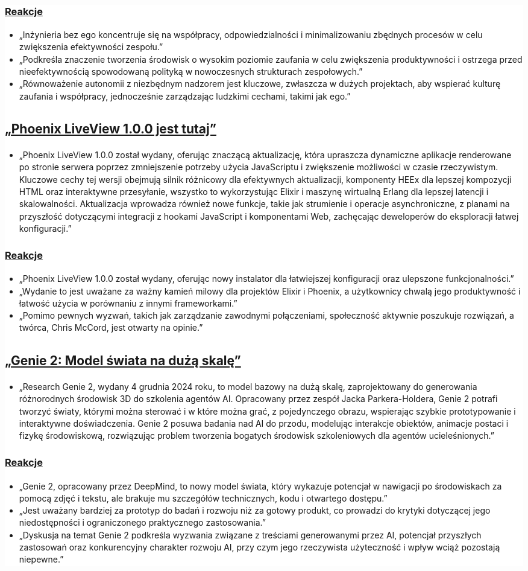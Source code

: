 ### [Reakcje](https://news.ycombinator.com/item?id=42311069)

- „Inżynieria bez ego koncentruje się na współpracy, odpowiedzialności i minimalizowaniu zbędnych procesów w celu zwiększenia efektywności zespołu.”
- „Podkreśla znaczenie tworzenia środowisk o wysokim poziomie zaufania w celu zwiększenia produktywności i ostrzega przed nieefektywnością spowodowaną polityką w nowoczesnych strukturach zespołowych.”
- „Równoważenie autonomii z niezbędnym nadzorem jest kluczowe, zwłaszcza w dużych projektach, aby wspierać kulturę zaufania i współpracy, jednocześnie zarządzając ludzkimi cechami, takimi jak ego.”

## [„Phoenix LiveView 1.0.0 jest tutaj”](https://www.phoenixframework.org/blog/phoenix-liveview-1.0-released?release=1.0)

- „Phoenix LiveView 1.0.0 został wydany, oferując znaczącą aktualizację, która upraszcza dynamiczne aplikacje renderowane po stronie serwera poprzez zmniejszenie potrzeby użycia JavaScriptu i zwiększenie możliwości w czasie rzeczywistym. Kluczowe cechy tej wersji obejmują silnik różnicowy dla efektywnych aktualizacji, komponenty HEEx dla lepszej kompozycji HTML oraz interaktywne przesyłanie, wszystko to wykorzystując Elixir i maszynę wirtualną Erlang dla lepszej latencji i skalowalności. Aktualizacja wprowadza również nowe funkcje, takie jak strumienie i operacje asynchroniczne, z planami na przyszłość dotyczącymi integracji z hookami JavaScript i komponentami Web, zachęcając deweloperów do eksploracji łatwej konfiguracji.”

### [Reakcje](https://news.ycombinator.com/item?id=42312301)

- „Phoenix LiveView 1.0.0 został wydany, oferując nowy instalator dla łatwiejszej konfiguracji oraz ulepszone funkcjonalności.”
- „Wydanie to jest uważane za ważny kamień milowy dla projektów Elixir i Phoenix, a użytkownicy chwalą jego produktywność i łatwość użycia w porównaniu z innymi frameworkami.”
- „Pomimo pewnych wyzwań, takich jak zarządzanie zawodnymi połączeniami, społeczność aktywnie poszukuje rozwiązań, a twórca, Chris McCord, jest otwarty na opinie.”

## [„Genie 2: Model świata na dużą skalę”](https://deepmind.google/discover/blog/genie-2-a-large-scale-foundation-world-model/)

- „Research Genie 2, wydany 4 grudnia 2024 roku, to model bazowy na dużą skalę, zaprojektowany do generowania różnorodnych środowisk 3D do szkolenia agentów AI. Opracowany przez zespół Jacka Parkera-Holdera, Genie 2 potrafi tworzyć światy, którymi można sterować i w które można grać, z pojedynczego obrazu, wspierając szybkie prototypowanie i interaktywne doświadczenia. Genie 2 posuwa badania nad AI do przodu, modelując interakcje obiektów, animacje postaci i fizykę środowiskową, rozwiązując problem tworzenia bogatych środowisk szkoleniowych dla agentów ucieleśnionych.”

### [Reakcje](https://news.ycombinator.com/item?id=42317903)

- „Genie 2, opracowany przez DeepMind, to nowy model świata, który wykazuje potencjał w nawigacji po środowiskach za pomocą zdjęć i tekstu, ale brakuje mu szczegółów technicznych, kodu i otwartego dostępu.”
- „Jest uważany bardziej za prototyp do badań i rozwoju niż za gotowy produkt, co prowadzi do krytyki dotyczącej jego niedostępności i ograniczonego praktycznego zastosowania.”
- „Dyskusja na temat Genie 2 podkreśla wyzwania związane z treściami generowanymi przez AI, potencjał przyszłych zastosowań oraz konkurencyjny charakter rozwoju AI, przy czym jego rzeczywista użyteczność i wpływ wciąż pozostają niepewne.”
